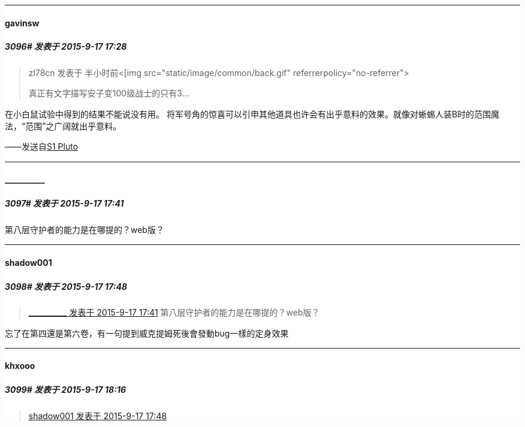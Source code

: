 
-----

####  gavinsw  
##### 3096#       发表于 2015-9-17 17:28



<blockquote>zl78cn 发表于 半小时前<[img src="static/image/common/back.gif" referrerpolicy="no-referrer">

真正有文字描写安子变100级战士的只有3...</blockquote>
在小白鼠试验中得到的结果不能说没有用。
将军号角的惊喜可以引申其他道具也许会有出乎意料的效果。就像对蜥蜴人装B时的范围魔法，“范围”之广阔就出乎意料。


——发送自[S1 Pluto](https://itunes.apple.com/cn/app/s1-pluto/id889820003?mt=8)







-----

####  __________  
##### 3097#       发表于 2015-9-17 17:41




第八层守护者的能力是在哪提的？web版？







-----

####  shadow001  
##### 3098#       发表于 2015-9-17 17:48



<blockquote><a href="httphttps://bbs.saraba1st.com/2b/forum.php?mod=redirect&amp;amp;goto=findpost&amp;amp;pid=30189040&amp;amp;ptid=1105959" target="_blank">__________ 发表于 2015-9-17 17:41</a>
第八层守护者的能力是在哪提的？web版？</blockquote>
忘了在第四還是第六卷，有一句提到威克提姆死後會發動bug一樣的定身效果







-----

####  khxooo  
##### 3099#       发表于 2015-9-17 18:16



<blockquote><a href="httphttps://bbs.saraba1st.com/2b/forum.php?mod=redirect&amp;goto=findpost&amp;pid=30189109&amp;ptid=1105959" target="_blank">shadow001 发表于 2015-9-17 17:48</a>
